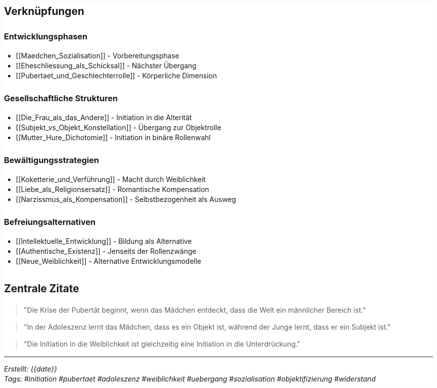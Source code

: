 ## Verknüpfungen

### Entwicklungsphasen
- [[Maedchen_Sozialisation]] - Vorbereitungsphase
- [[Eheschliessung_als_Schicksal]] - Nächster Übergang
- [[Pubertaet_und_Geschlechterrolle]] - Körperliche Dimension

### Gesellschaftliche Strukturen
- [[Die_Frau_als_das_Andere]] - Initiation in die Alterität
- [[Subjekt_vs_Objekt_Konstellation]] - Übergang zur Objektrolle
- [[Mutter_Hure_Dichotomie]] - Initiation in binäre Rollenwahl

### Bewältigungsstrategien
- [[Koketterie_und_Verführung]] - Macht durch Weiblichkeit
- [[Liebe_als_Religionsersatz]] - Romantische Kompensation
- [[Narzissmus_als_Kompensation]] - Selbstbezogenheit als Ausweg

### Befreiungsalternativen
- [[Intellektuelle_Entwicklung]] - Bildung als Alternative
- [[Authentische_Existenz]] - Jenseits der Rollenzwänge
- [[Neue_Weiblichkeit]] - Alternative Entwicklungsmodelle

## Zentrale Zitate

> "Die Krise der Pubertät beginnt, wenn das Mädchen entdeckt, dass die Welt ein männlicher Bereich ist."

> "In der Adoleszenz lernt das Mädchen, dass es ein Objekt ist, während der Junge lernt, dass er ein Subjekt ist."

> "Die Initiation in die Weiblichkeit ist gleichzeitig eine Initiation in die Unterdrückung."

---

*Erstellt: {{date}}*  
*Tags: #initiation #pubertaet #adoleszenz #weiblichkeit #uebergang #sozialisation #objektifizierung #widerstand*
